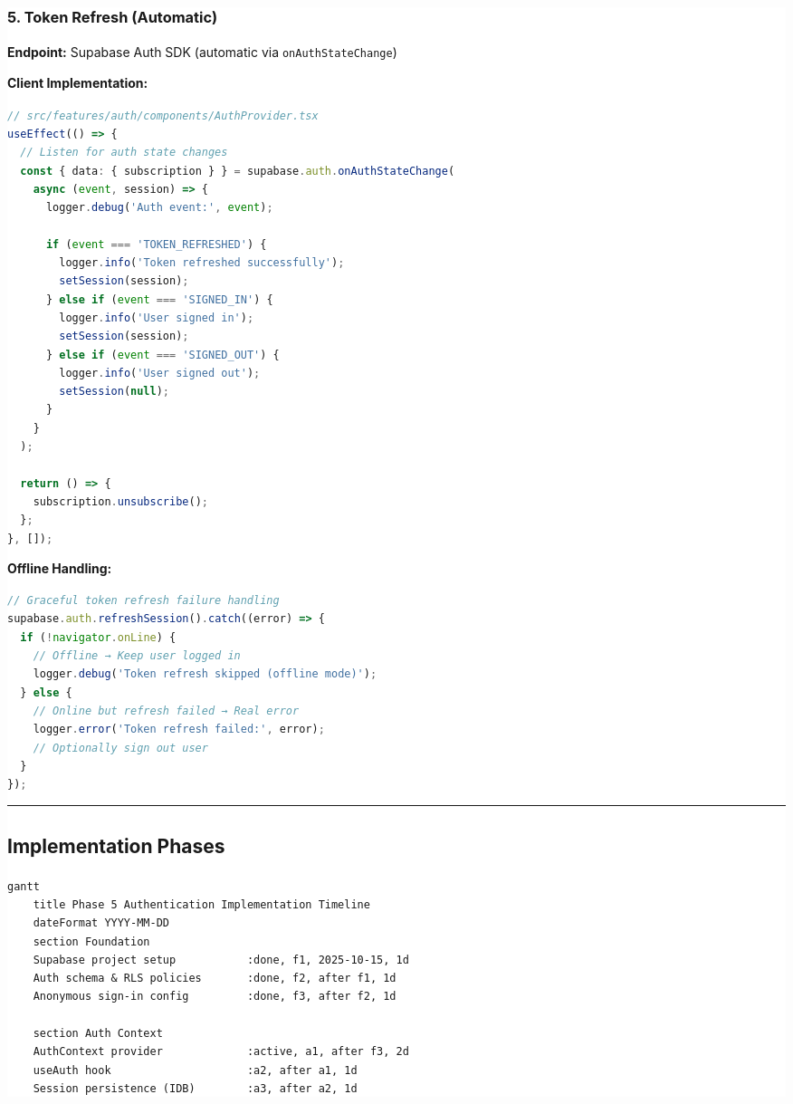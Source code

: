 
### 5. Token Refresh (Automatic)

**Endpoint:** Supabase Auth SDK (automatic via `onAuthStateChange`)

**Client Implementation:**
```typescript
// src/features/auth/components/AuthProvider.tsx
useEffect(() => {
  // Listen for auth state changes
  const { data: { subscription } } = supabase.auth.onAuthStateChange(
    async (event, session) => {
      logger.debug('Auth event:', event);

      if (event === 'TOKEN_REFRESHED') {
        logger.info('Token refreshed successfully');
        setSession(session);
      } else if (event === 'SIGNED_IN') {
        logger.info('User signed in');
        setSession(session);
      } else if (event === 'SIGNED_OUT') {
        logger.info('User signed out');
        setSession(null);
      }
    }
  );

  return () => {
    subscription.unsubscribe();
  };
}, []);
```

**Offline Handling:**
```typescript
// Graceful token refresh failure handling
supabase.auth.refreshSession().catch((error) => {
  if (!navigator.onLine) {
    // Offline → Keep user logged in
    logger.debug('Token refresh skipped (offline mode)');
  } else {
    // Online but refresh failed → Real error
    logger.error('Token refresh failed:', error);
    // Optionally sign out user
  }
});
```

---

## Implementation Phases

```mermaid
gantt
    title Phase 5 Authentication Implementation Timeline
    dateFormat YYYY-MM-DD
    section Foundation
    Supabase project setup           :done, f1, 2025-10-15, 1d
    Auth schema & RLS policies       :done, f2, after f1, 1d
    Anonymous sign-in config         :done, f3, after f2, 1d

    section Auth Context
    AuthContext provider             :active, a1, after f3, 2d
    useAuth hook                     :a2, after a1, 1d
    Session persistence (IDB)        :a3, after a2, 1d

```